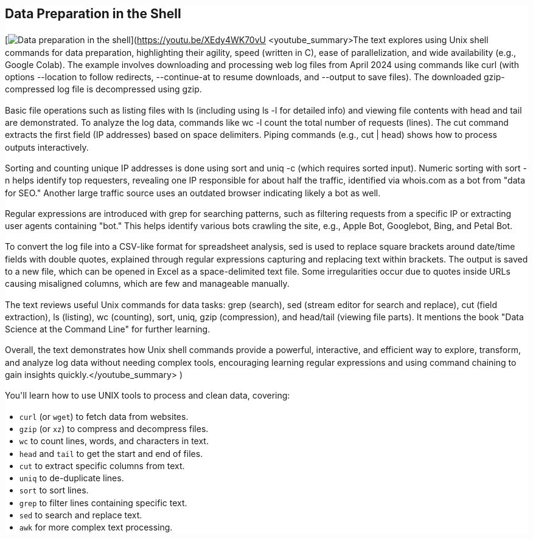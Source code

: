 ## Data Preparation in the Shell

[![Data preparation in the shell](https://i.ytimg.com/vi_webp/XEdy4WK70vU/sddefault.webp)](https://youtu.be/XEdy4WK70vU
<youtube_summary>The text explores using Unix shell commands for data preparation, highlighting their agility, speed (written in C), ease of parallelization, and wide availability (e.g., Google Colab). The example involves downloading and processing web log files from April 2024 using commands like curl (with options --location to follow redirects, --continue-at to resume downloads, and --output to save files). The downloaded gzip-compressed log file is decompressed using gzip.

Basic file operations such as listing files with ls (including using ls -l for detailed info) and viewing file contents with head and tail are demonstrated. To analyze the log data, commands like wc -l count the total number of requests (lines). The cut command extracts the first field (IP addresses) based on space delimiters. Piping commands (e.g., cut | head) shows how to process outputs interactively.

Sorting and counting unique IP addresses is done using sort and uniq -c (which requires sorted input). Numeric sorting with sort -n helps identify top requesters, revealing one IP responsible for about half the traffic, identified via whois.com as a bot from "data for SEO." Another large traffic source uses an outdated browser indicating likely a bot as well.

Regular expressions are introduced with grep for searching patterns, such as filtering requests from a specific IP or extracting user agents containing "bot." This helps identify various bots crawling the site, e.g., Apple Bot, Googlebot, Bing, and Petal Bot.

To convert the log file into a CSV-like format for spreadsheet analysis, sed is used to replace square brackets around date/time fields with double quotes, explained through regular expressions capturing and replacing text within brackets. The output is saved to a new file, which can be opened in Excel as a space-delimited text file. Some irregularities occur due to quotes inside URLs causing misaligned columns, which are few and manageable manually.

The text reviews useful Unix commands for data tasks: grep (search), sed (stream editor for search and replace), cut (field extraction), ls (listing), wc (counting), sort, uniq, gzip (compression), and head/tail (viewing file parts). It mentions the book "Data Science at the Command Line" for further learning.

Overall, the text demonstrates how Unix shell commands provide a powerful, interactive, and efficient way to explore, transform, and analyze log data without needing complex tools, encouraging learning regular expressions and using command chaining to gain insights quickly.</youtube_summary>
)

You'll learn how to use UNIX tools to process and clean data, covering:

- `curl` (or `wget`) to fetch data from websites.
- `gzip` (or `xz`) to compress and decompress files.
- `wc` to count lines, words, and characters in text.
- `head` and `tail` to get the start and end of files.
- `cut` to extract specific columns from text.
- `uniq` to de-duplicate lines.
- `sort` to sort lines.
- `grep` to filter lines containing specific text.
- `sed` to search and replace text.
- `awk` for more complex text processing.
